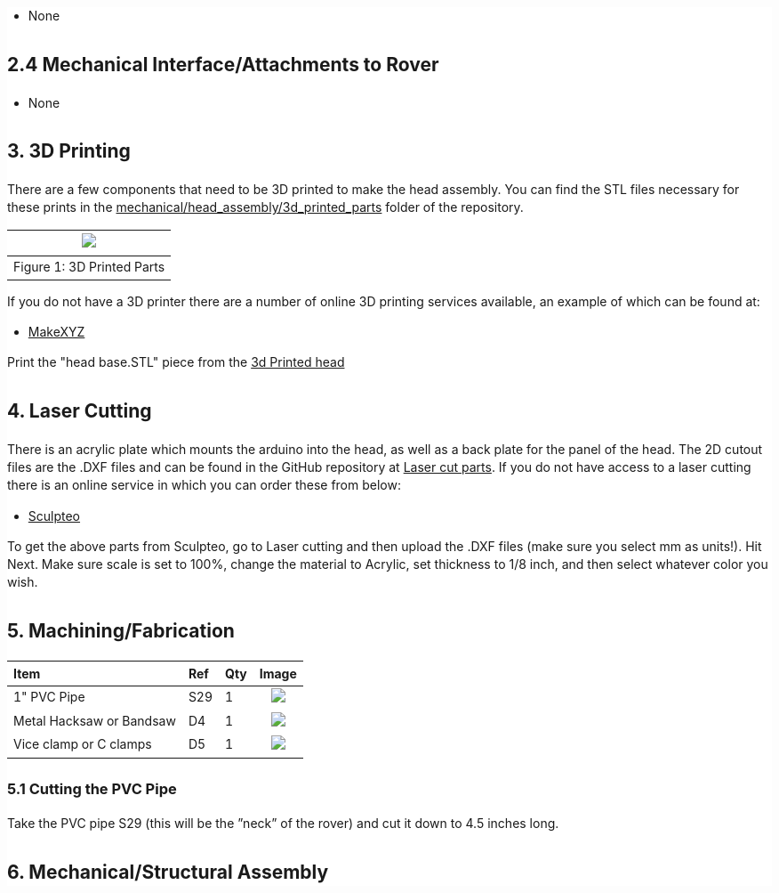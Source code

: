 * None

## 2.4 Mechanical Interface/Attachments to Rover

* None

## 3. 3D Printing

There are a few components that need to be 3D printed to make the head assembly. You can find the STL files necessary for these prints in the [mechanical/head_assembly/3d_printed_parts](3d_printed_parts) folder of the repository.

| <img src="../../images/components/structural/S43.png" width="50%"> |
| :--: |
| Figure 1: 3D Printed Parts |

If you do not have a 3D printer there are a number of online 3D printing services available, an example of which can be found at:

* [MakeXYZ](https://www.makexyz.com/)

Print the "head base.STL" piece from the [3d Printed head](https://github.com/nasa-jpl/open-source-rover/blob/master/mechanical/head_assembly/3d_printed_parts/head%20base.STL)

## 4. Laser Cutting

There is an acrylic plate which mounts the arduino into the head, as well as a back plate for the panel of the head. The 2D cutout files are the .DXF files and can be found in the GitHub repository at [Laser cut parts](https://github.com/nasa-jpl/open-source-rover/tree/master/mechanical/head_assembly/laser_cut_files). If you do not have access to a laser cutting there is an online service in which you can order these from below:

* [Sculpteo](https://sculpteo.com)

To get the above parts from Sculpteo, go to Laser cutting and then upload the .DXF files (make sure you select mm as units!). Hit Next. Make sure scale is set to 100%, change the material to Acrylic, set thickness to 1/8 inch, and then select whatever color you wish.

## 5. Machining/Fabrication

| Item | Ref | Qty | Image |
| :--- | :-- | :-- | :---: |
| 1" PVC Pipe | S29 | 1 | <img src="../../images/components/structural/S29.png" width="25%">|
| Metal Hacksaw or Bandsaw | D4 | 1  |  <img src="../../images/components/tools/D4.png" width="25%"> |
| Vice clamp or C clamps | D5 | 1 |  <img src="../../images/components/tools/D5.png" width="25%">|

### 5.1 Cutting the PVC Pipe

  Take the PVC pipe S29 (this will be the ”neck” of the rover) and cut it down to 4.5 inches long.

## 6. Mechanical/Structural Assembly
